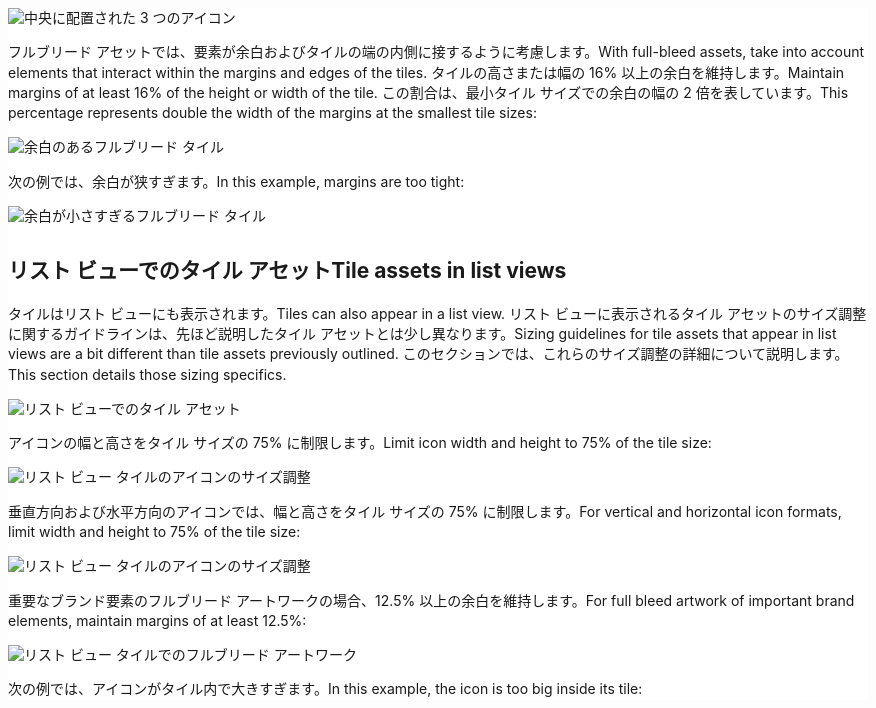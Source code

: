 ![中央に配置された 3 つのアイコン](images/assetguidance13.png)

<span data-ttu-id="9e5c9-187">フルブリード アセットでは、要素が余白およびタイルの端の内側に接するように考慮します。</span><span class="sxs-lookup"><span data-stu-id="9e5c9-187">With full-bleed assets, take into account elements that interact within the margins and edges of the tiles.</span></span> <span data-ttu-id="9e5c9-188">タイルの高さまたは幅の 16% 以上の余白を維持します。</span><span class="sxs-lookup"><span data-stu-id="9e5c9-188">Maintain margins of at least 16% of the height or width of the tile.</span></span> <span data-ttu-id="9e5c9-189">この割合は、最小タイル サイズでの余白の幅の 2 倍を表しています。</span><span class="sxs-lookup"><span data-stu-id="9e5c9-189">This percentage represents double the width of the margins at the smallest tile sizes:</span></span>

![余白のあるフルブリード タイル](images/assetguidance14.png)

<span data-ttu-id="9e5c9-191">次の例では、余白が狭すぎます。</span><span class="sxs-lookup"><span data-stu-id="9e5c9-191">In this example, margins are too tight:</span></span>

![余白が小さすぎるフルブリード タイル](images/assetguidance15.png)

## <a name="tile-assets-in-list-views"></a><span data-ttu-id="9e5c9-193">リスト ビューでのタイル アセット</span><span class="sxs-lookup"><span data-stu-id="9e5c9-193">Tile assets in list views</span></span>


<span data-ttu-id="9e5c9-194">タイルはリスト ビューにも表示されます。</span><span class="sxs-lookup"><span data-stu-id="9e5c9-194">Tiles can also appear in a list view.</span></span> <span data-ttu-id="9e5c9-195">リスト ビューに表示されるタイル アセットのサイズ調整に関するガイドラインは、先ほど説明したタイル アセットとは少し異なります。</span><span class="sxs-lookup"><span data-stu-id="9e5c9-195">Sizing guidelines for tile assets that appear in list views are a bit different than tile assets previously outlined.</span></span> <span data-ttu-id="9e5c9-196">このセクションでは、これらのサイズ調整の詳細について説明します。</span><span class="sxs-lookup"><span data-stu-id="9e5c9-196">This section details those sizing specifics.</span></span>

![リスト ビューでのタイル アセット](images/assetguidance16.png)

<span data-ttu-id="9e5c9-198">アイコンの幅と高さをタイル サイズの 75% に制限します。</span><span class="sxs-lookup"><span data-stu-id="9e5c9-198">Limit icon width and height to 75% of the tile size:</span></span>

![リスト ビュー タイルのアイコンのサイズ調整](images/assetguidance17.png)

<span data-ttu-id="9e5c9-200">垂直方向および水平方向のアイコンでは、幅と高さをタイル サイズの 75% に制限します。</span><span class="sxs-lookup"><span data-stu-id="9e5c9-200">For vertical and horizontal icon formats, limit width and height to 75% of the tile size:</span></span>

![リスト ビュー タイルのアイコンのサイズ調整](images/assetguidance18.png)

<span data-ttu-id="9e5c9-202">重要なブランド要素のフルブリード アートワークの場合、12.5% 以上の余白を維持します。</span><span class="sxs-lookup"><span data-stu-id="9e5c9-202">For full bleed artwork of important brand elements, maintain margins of at least 12.5%:</span></span>

![リスト ビュー タイルでのフルブリード アートワーク](images/assetguidance19.png)

<span data-ttu-id="9e5c9-204">次の例では、アイコンがタイル内で大きすぎます。</span><span class="sxs-lookup"><span data-stu-id="9e5c9-204">In this example, the icon is too big inside its tile:</span></span>
